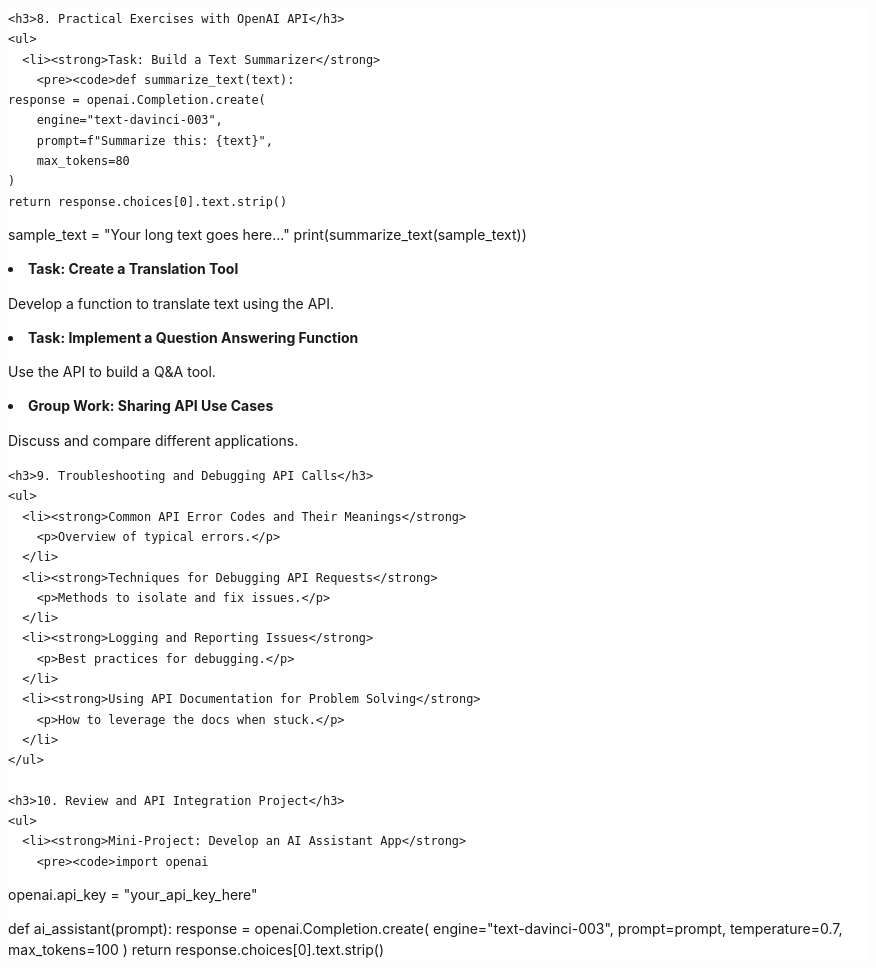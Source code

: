     <h3>8. Practical Exercises with OpenAI API</h3>
    <ul>
      <li><strong>Task: Build a Text Summarizer</strong>
        <pre><code>def summarize_text(text):
    response = openai.Completion.create(
        engine="text-davinci-003",
        prompt=f"Summarize this: {text}",
        max_tokens=80
    )
    return response.choices[0].text.strip()

sample_text = "Your long text goes here..."
print(summarize_text(sample_text))
</code></pre>
      </li>
      <li><strong>Task: Create a Translation Tool</strong>
        <p>Develop a function to translate text using the API.</p>
      </li>
      <li><strong>Task: Implement a Question Answering Function</strong>
        <p>Use the API to build a Q&amp;A tool.</p>
      </li>
      <li><strong>Group Work: Sharing API Use Cases</strong>
        <p>Discuss and compare different applications.</p>
      </li>
    </ul>
    
    <h3>9. Troubleshooting and Debugging API Calls</h3>
    <ul>
      <li><strong>Common API Error Codes and Their Meanings</strong>
        <p>Overview of typical errors.</p>
      </li>
      <li><strong>Techniques for Debugging API Requests</strong>
        <p>Methods to isolate and fix issues.</p>
      </li>
      <li><strong>Logging and Reporting Issues</strong>
        <p>Best practices for debugging.</p>
      </li>
      <li><strong>Using API Documentation for Problem Solving</strong>
        <p>How to leverage the docs when stuck.</p>
      </li>
    </ul>
    
    <h3>10. Review and API Integration Project</h3>
    <ul>
      <li><strong>Mini-Project: Develop an AI Assistant App</strong>
        <pre><code>import openai
openai.api_key = "your_api_key_here"

def ai_assistant(prompt):
    response = openai.Completion.create(
        engine="text-davinci-003",
        prompt=prompt,
        temperature=0.7,
        max_tokens=100
    )
    return response.choices[0].text.strip()
